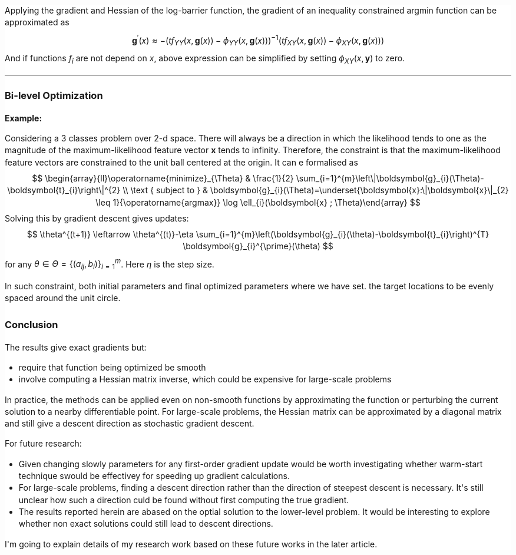 Applying the gradient and Hessian of the log-barrier function, the gradient of an inequality constrained argmin function can be approximated as
$$
\boldsymbol{g}^{\prime}(x) \approx-\left(t f_{Y Y}(x, \boldsymbol{g}(x))-\phi_{Y Y}(x, \boldsymbol{g}(x))\right)^{-1}\left(t f_{X Y}(x, \boldsymbol{g}(x))-\phi_{X Y}(x, \boldsymbol{g}(x))\right)
$$
And if functions $f_i$ are not depend on $x$, above expression can be simplified by setting $\phi_{XY}(x, \boldsymbol{y})$ to zero. 



----

### Bi-level Optimization

**Example:**

Considering a 3 classes problem over 2-d space. There will always be a direction in which the likelihood tends to one as the magnitude   of the maximum-likelihood feature vector $\boldsymbol{x}$ tends to infinity. Therefore, the constraint is that the maximum-likelihood feature vectors are constrained to the unit ball centered at the origin. It can e formalised as
$$
\begin{array}{ll}\operatorname{minimize}_{\Theta} & \frac{1}{2} \sum_{i=1}^{m}\left\|\boldsymbol{g}_{i}(\Theta)-\boldsymbol{t}_{i}\right\|^{2} \\ \text { subject to } & \boldsymbol{g}_{i}(\Theta)=\underset{\boldsymbol{x}:\|\boldsymbol{x}\|_{2} \leq 1}{\operatorname{argmax}} \log \ell_{i}(\boldsymbol{x} ; \Theta)\end{array}
$$
Solving this by gradient descent gives updates:
$$
\theta^{(t+1)} \leftarrow \theta^{(t)}-\eta \sum_{i=1}^{m}\left(\boldsymbol{g}_{i}(\theta)-\boldsymbol{t}_{i}\right)^{T} \boldsymbol{g}_{i}^{\prime}(\theta)
$$
for any $\theta \in \Theta=\left\{\left(a_{i j}, b_{i}\right)\right\}_{i=1}^{m}$. Here $\eta$ is the step size. 

In such constraint, both initial parameters and final optimized parameters where we have set. the target locations to be evenly spaced around the unit circle. 





### Conclusion

The results give exact gradients but:

- require that function being optimized be smooth
- involve computing a Hessian matrix inverse, which could be expensive for large-scale problems

In practice, the methods can be applied even on non-smooth functions by approximating the function or perturbing the current solution to a nearby differentiable point. For large-scale problems, the Hessian matrix can be approximated by a diagonal matrix and still give a descent direction as stochastic gradient descent. 

For future research:

- Given changing slowly parameters for any first-order gradient update would be worth investigating whether warm-start technique swould be effectivey for speeding up gradient calculations.
- For large-scale problems, finding a descent direction rather than the direction of steepest descent is necessary. It's still unclear how such a direction culd be found without first computing the true gradient.
- The results reported herein are abased on the optial solution to the lower-level problem. It would be interesting to explore whether non exact solutions could still lead to descent directions.

I'm going to explain details of my research work based on these future works in the later article. 





